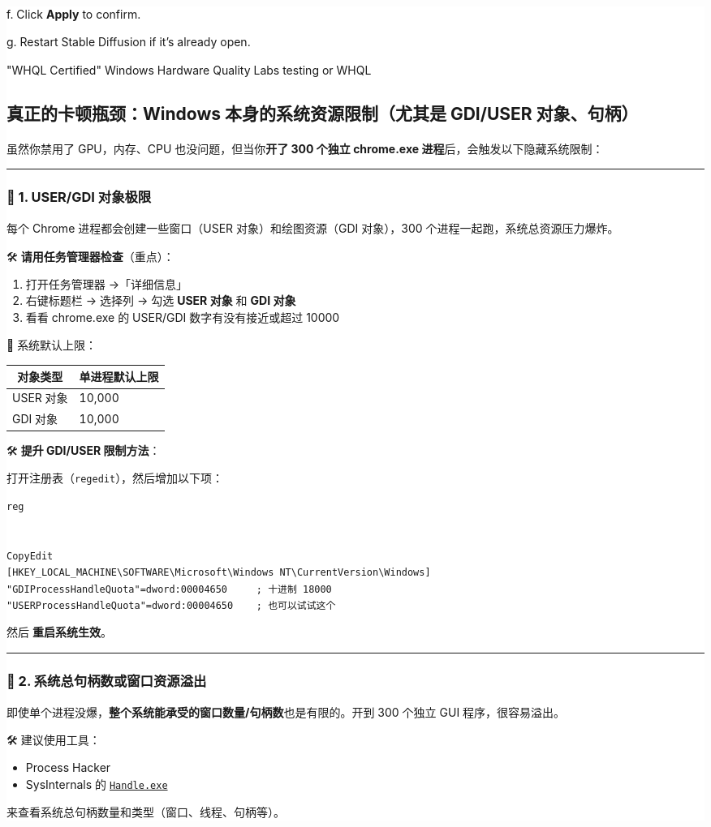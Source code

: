 f. Click **Apply** to confirm.

g. Restart Stable Diffusion if it’s already open.



"WHQL Certified" Windows Hardware Quality Labs testing or WHQL 







## 真正的卡顿瓶颈：**Windows 本身的系统资源限制（尤其是 GDI/USER 对象、句柄）**

虽然你禁用了 GPU，内存、CPU 也没问题，但当你**开了 300 个独立 chrome.exe 进程**后，会触发以下隐藏系统限制：

------

### 🧨 1. **USER/GDI 对象极限**

每个 Chrome 进程都会创建一些窗口（USER 对象）和绘图资源（GDI 对象），300 个进程一起跑，系统总资源压力爆炸。

🛠 **请用任务管理器检查**（重点）：

1. 打开任务管理器 →「详细信息」
2. 右键标题栏 → 选择列 → 勾选 **USER 对象** 和 **GDI 对象**
3. 看看 chrome.exe 的 USER/GDI 数字有没有接近或超过 10000

📌 系统默认上限：

| 对象类型  | 单进程默认上限 |
| --------- | -------------- |
| USER 对象 | 10,000         |
| GDI 对象  | 10,000         |

🛠 **提升 GDI/USER 限制方法**：

打开注册表（`regedit`），然后增加以下项：

```
reg


CopyEdit
[HKEY_LOCAL_MACHINE\SOFTWARE\Microsoft\Windows NT\CurrentVersion\Windows]
"GDIProcessHandleQuota"=dword:00004650     ; 十进制 18000
"USERProcessHandleQuota"=dword:00004650    ; 也可以试试这个
```

然后 **重启系统生效**。

------

### 🧨 2. **系统总句柄数或窗口资源溢出**

即使单个进程没爆，**整个系统能承受的窗口数量/句柄数**也是有限的。开到 300 个独立 GUI 程序，很容易溢出。

🛠 建议使用工具：

- Process Hacker
- SysInternals 的 [`Handle.exe`](https://docs.microsoft.com/en-us/sysinternals/downloads/handle)

来查看系统总句柄数量和类型（窗口、线程、句柄等）。
